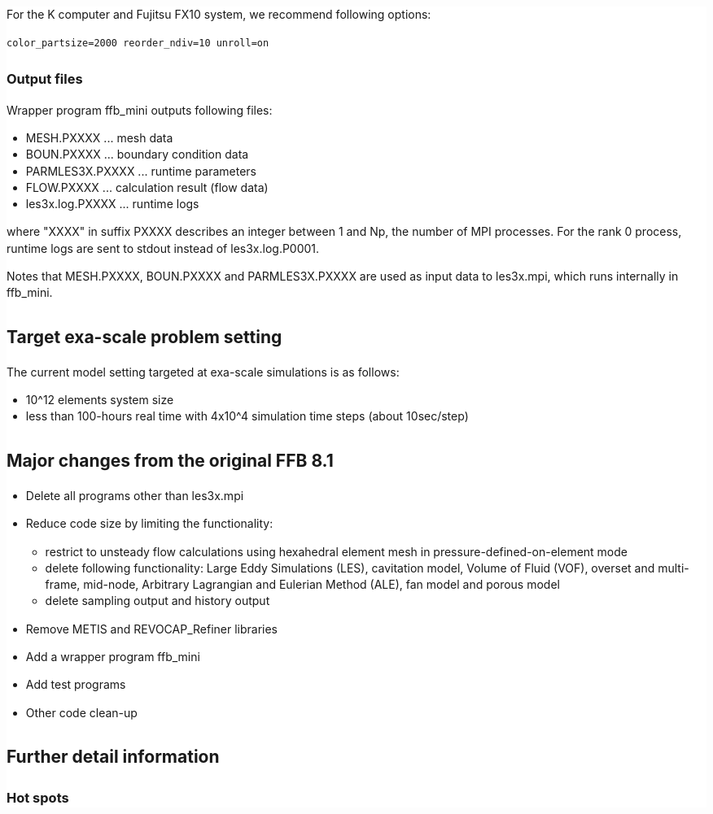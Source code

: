 For the K computer and Fujitsu FX10 system, we recommend following options:

    color_partsize=2000 reorder_ndiv=10 unroll=on

### Output files

Wrapper program ffb_mini outputs following files:

* MESH.PXXXX      ... mesh data
* BOUN.PXXXX      ... boundary condition data
* PARMLES3X.PXXXX ... runtime parameters
* FLOW.PXXXX      ... calculation result (flow data)
* les3x.log.PXXXX ... runtime logs

where "XXXX" in suffix PXXXX describes an integer between 1 and Np, the number 
of MPI processes. For the rank 0 process, runtime logs are sent to stdout 
instead of les3x.log.P0001.

Notes that MESH.PXXXX, BOUN.PXXXX and PARMLES3X.PXXXX are used as input data to
les3x.mpi, which runs internally in ffb_mini.


Target exa-scale problem setting
--------------------------------

The current model setting targeted at exa-scale simulations is as follows:

  - 10^12 elements system size
  - less than 100-hours real time with 4x10^4 simulation time steps
    (about 10sec/step)


Major changes from the original FFB 8.1
---------------------------------------

* Delete all programs other than les3x.mpi

* Reduce code size by limiting the functionality:

    - restrict to unsteady flow calculations using hexahedral element mesh in
      pressure-defined-on-element mode
    - delete following functionality: Large Eddy Simulations (LES), cavitation
      model, Volume of Fluid (VOF), overset and multi-frame, mid-node,
      Arbitrary Lagrangian and Eulerian Method (ALE), fan model and porous model
    - delete sampling output and history output

* Remove METIS and REVOCAP_Refiner libraries

* Add a wrapper program ffb_mini

* Add test programs

* Other code clean-up


Further detail information
--------------------------

### Hot spots
